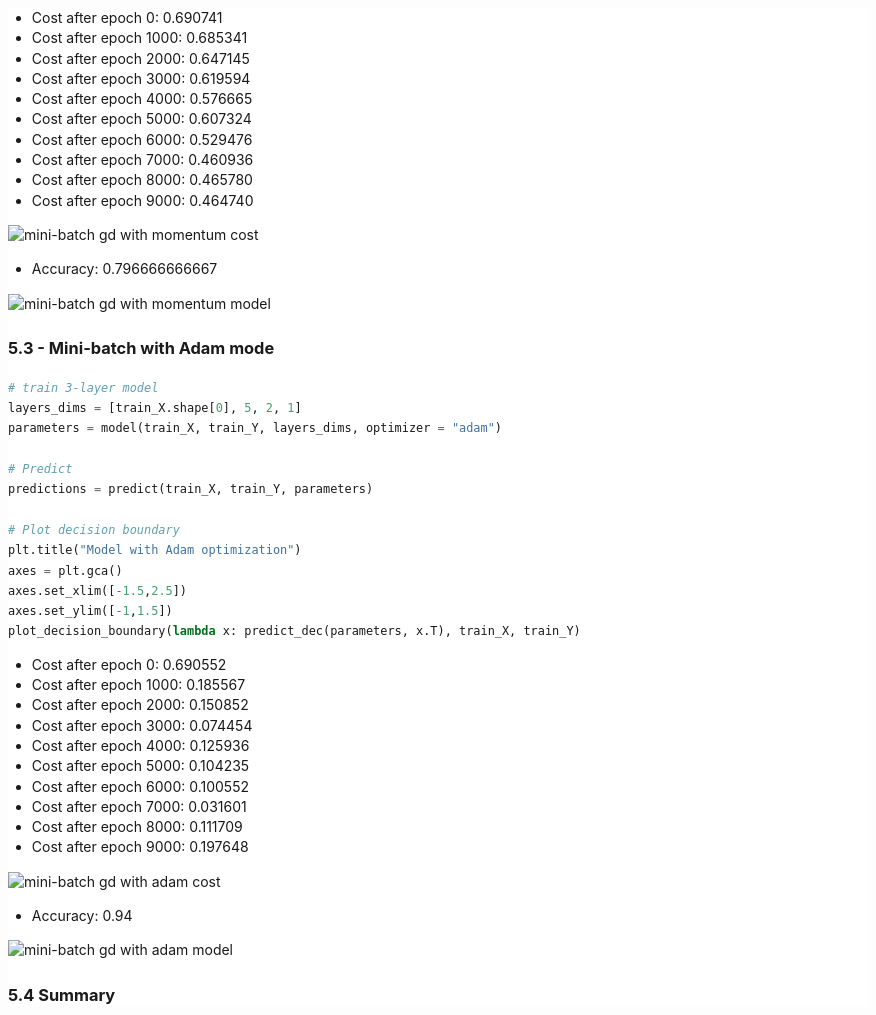 * Cost after epoch 0: 0.690741
* Cost after epoch 1000: 0.685341
* Cost after epoch 2000: 0.647145
* Cost after epoch 3000: 0.619594
* Cost after epoch 4000: 0.576665
* Cost after epoch 5000: 0.607324
* Cost after epoch 6000: 0.529476
* Cost after epoch 7000: 0.460936
* Cost after epoch 8000: 0.465780
* Cost after epoch 9000: 0.464740

<img src="{{ site.url }}{{ site.baseurl }}/images/tuning/opt_cost2.png" alt="mini-batch gd with momentum cost">

- Accuracy: 0.796666666667

<img src="{{ site.url }}{{ site.baseurl }}/images/tuning/opt_model2.png" alt="mini-batch gd with momentum  model">

### 5.3 - Mini-batch with Adam mode

```python
# train 3-layer model
layers_dims = [train_X.shape[0], 5, 2, 1]
parameters = model(train_X, train_Y, layers_dims, optimizer = "adam")

# Predict
predictions = predict(train_X, train_Y, parameters)

# Plot decision boundary
plt.title("Model with Adam optimization")
axes = plt.gca()
axes.set_xlim([-1.5,2.5])
axes.set_ylim([-1,1.5])
plot_decision_boundary(lambda x: predict_dec(parameters, x.T), train_X, train_Y)
```

* Cost after epoch 0: 0.690552
* Cost after epoch 1000: 0.185567
* Cost after epoch 2000: 0.150852
* Cost after epoch 3000: 0.074454
* Cost after epoch 4000: 0.125936
* Cost after epoch 5000: 0.104235
* Cost after epoch 6000: 0.100552
* Cost after epoch 7000: 0.031601
* Cost after epoch 8000: 0.111709
* Cost after epoch 9000: 0.197648

<img src="{{ site.url }}{{ site.baseurl }}/images/tuning/opt_cost3.png" alt="mini-batch gd with adam cost">

- Accuracy: 0.94

<img src="{{ site.url }}{{ site.baseurl }}/images/tuning/opt_model3.png" alt="mini-batch gd with adam  model">

### 5.4 Summary
